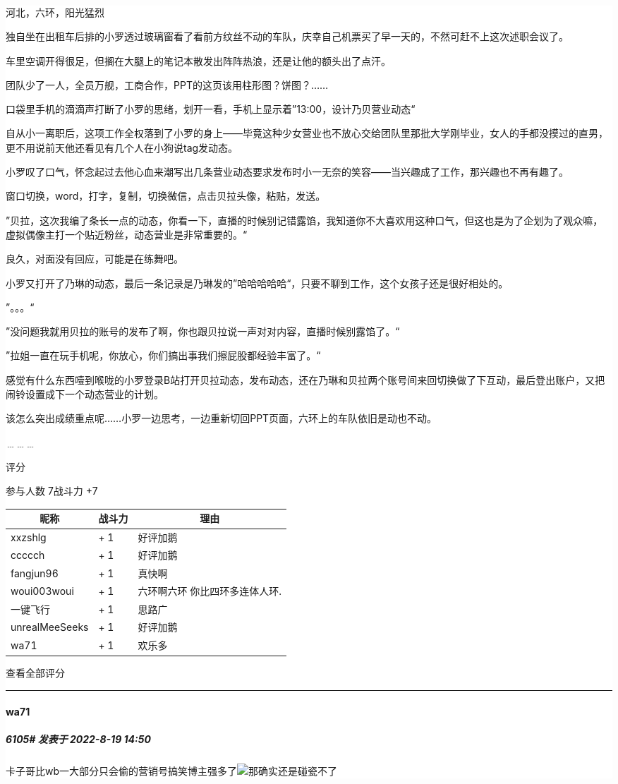 河北，六环，阳光猛烈

独自坐在出租车后排的小罗透过玻璃窗看了看前方纹丝不动的车队，庆幸自己机票买了早一天的，不然可赶不上这次述职会议了。

车里空调开得很足，但搁在大腿上的笔记本散发出阵阵热浪，还是让他的额头出了点汗。

团队少了一人，全员万舰，工商合作，PPT的这页该用柱形图？饼图？……

口袋里手机的滴滴声打断了小罗的思绪，划开一看，手机上显示着”13:00，设计乃贝营业动态“

自从小一离职后，这项工作全权落到了小罗的身上——毕竟这种少女营业也不放心交给团队里那批大学刚毕业，女人的手都没摸过的直男，更不用说前天他还看见有几个人在小狗说tag发动态。

小罗叹了口气，怀念起过去他心血来潮写出几条营业动态要求发布时小一无奈的笑容——当兴趣成了工作，那兴趣也不再有趣了。

窗口切换，word，打字，复制，切换微信，点击贝拉头像，粘贴，发送。

”贝拉，这次我编了条长一点的动态，你看一下，直播的时候别记错露馅，我知道你不大喜欢用这种口气，但这也是为了企划为了观众嘛，虚拟偶像主打一个贴近粉丝，动态营业是非常重要的。“

良久，对面没有回应，可能是在练舞吧。

小罗又打开了乃琳的动态，最后一条记录是乃琳发的”哈哈哈哈哈“，只要不聊到工作，这个女孩子还是很好相处的。

”。。。“

”没问题我就用贝拉的账号的发布了啊，你也跟贝拉说一声对对内容，直播时候别露馅了。“

”拉姐一直在玩手机呢，你放心，你们搞出事我们擦屁股都经验丰富了。“

感觉有什么东西噎到喉咙的小罗登录B站打开贝拉动态，发布动态，还在乃琳和贝拉两个账号间来回切换做了下互动，最后登出账户，又把闹铃设置成下一个动态营业的计划。

该怎么突出成绩重点呢……小罗一边思考，一边重新切回PPT页面，六环上的车队依旧是动也不动。

﹍﹍﹍

评分

 参与人数 7战斗力 +7

|昵称|战斗力|理由|
|----|---|---|
| xxzshlg| + 1|好评加鹅|
| ccccch| + 1|好评加鹅|
| fangjun96| + 1|真快啊|
| woui003woui| + 1|六环啊六环 你比四环多连体人环.|
| 一键飞行| + 1|思路广|
| unrealMeeSeeks| + 1|好评加鹅|
| wa71| + 1|欢乐多|

查看全部评分

*****

####  wa71  
##### 6105#       发表于 2022-8-19 14:50

卡子哥比wb一大部分只会偷的营销号搞笑博主强多了<img src="https://static.saraba1st.com/image/smiley/face2017/067.png" referrerpolicy="no-referrer">那确实还是碰瓷不了
